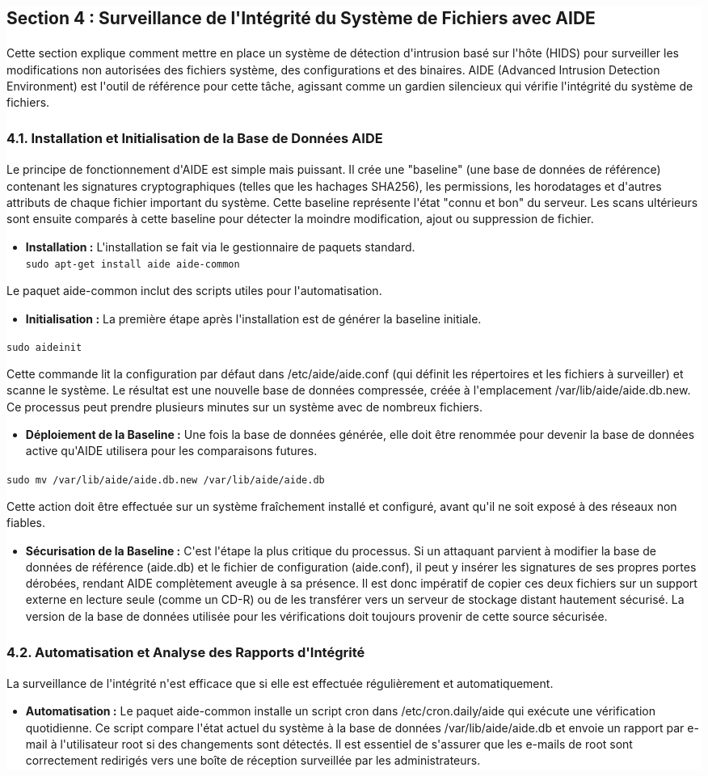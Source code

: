 ## **Section 4 : Surveillance de l'Intégrité du Système de Fichiers avec AIDE**

Cette section explique comment mettre en place un système de détection d'intrusion basé sur l'hôte (HIDS) pour surveiller les modifications non autorisées des fichiers système, des configurations et des binaires. AIDE (Advanced Intrusion Detection Environment) est l'outil de référence pour cette tâche, agissant comme un gardien silencieux qui vérifie l'intégrité du système de fichiers.

### **4.1. Installation et Initialisation de la Base de Données AIDE**

Le principe de fonctionnement d'AIDE est simple mais puissant. Il crée une "baseline" (une base de données de référence) contenant les signatures cryptographiques (telles que les hachages SHA256), les permissions, les horodatages et d'autres attributs de chaque fichier important du système. Cette baseline représente l'état "connu et bon" du serveur. Les scans ultérieurs sont ensuite comparés à cette baseline pour détecter la moindre modification, ajout ou suppression de fichier.

* **Installation :** L'installation se fait via le gestionnaire de paquets standard.  
  `sudo apt-get install aide aide-common`

Le paquet aide-common inclut des scripts utiles pour l'automatisation.

* **Initialisation :** La première étape après l'installation est de générer la baseline initiale.

`sudo aideinit`

Cette commande lit la configuration par défaut dans /etc/aide/aide.conf (qui définit les répertoires et les fichiers à surveiller) et scanne le système. Le résultat est une nouvelle base de données compressée, créée à l'emplacement /var/lib/aide/aide.db.new. Ce processus peut prendre plusieurs minutes sur un système avec de nombreux fichiers.

* **Déploiement de la Baseline :** Une fois la base de données générée, elle doit être renommée pour devenir la base de données active qu'AIDE utilisera pour les comparaisons futures.

`sudo mv /var/lib/aide/aide.db.new /var/lib/aide/aide.db`

Cette action doit être effectuée sur un système fraîchement installé et configuré, avant qu'il ne soit exposé à des réseaux non fiables.

* **Sécurisation de la Baseline :** C'est l'étape la plus critique du processus. Si un attaquant parvient à modifier la base de données de référence (aide.db) et le fichier de configuration (aide.conf), il peut y insérer les signatures de ses propres portes dérobées, rendant AIDE complètement aveugle à sa présence. Il est donc impératif de copier ces deux fichiers sur un support externe en lecture seule (comme un CD-R) ou de les transférer vers un serveur de stockage distant hautement sécurisé. La version de la base de données utilisée pour les vérifications doit toujours provenir de cette source sécurisée.

### **4.2. Automatisation et Analyse des Rapports d'Intégrité**

La surveillance de l'intégrité n'est efficace que si elle est effectuée régulièrement et automatiquement.

* **Automatisation :** Le paquet aide-common installe un script cron dans /etc/cron.daily/aide qui exécute une vérification quotidienne. Ce script compare l'état actuel du système à la base de données /var/lib/aide/aide.db et envoie un rapport par e-mail à l'utilisateur root si des changements sont détectés. Il est essentiel de s'assurer que les e-mails de root sont correctement redirigés vers une boîte de réception surveillée par les administrateurs.
